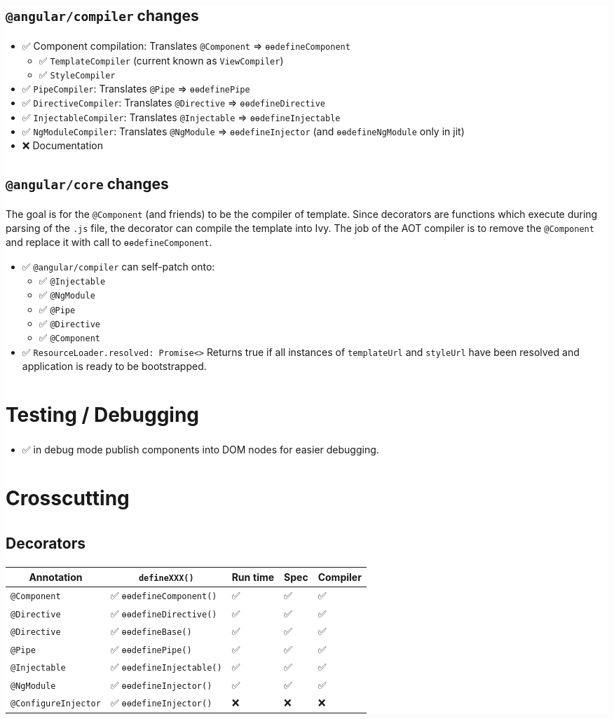 ## `@angular/compiler` changes

- ✅ Component compilation: Translates `@Component` => `ɵɵdefineComponent`
  - ✅ `TemplateCompiler` (current known as `ViewCompiler`)
  - ✅ `StyleCompiler`
- ✅ `PipeCompiler`: Translates `@Pipe` => `ɵɵdefinePipe`
- ✅ `DirectiveCompiler`: Translates `@Directive` => `ɵɵdefineDirective`
- ✅ `InjectableCompiler`: Translates `@Injectable` => `ɵɵdefineInjectable`
- ✅ `NgModuleCompiler`: Translates `@NgModule` => `ɵɵdefineInjector` (and `ɵɵdefineNgModule` only in jit)
- ❌ Documentation


## `@angular/core` changes

The goal is for the `@Component` (and friends) to be the compiler of template. Since decorators are functions which execute during parsing of the `.js` file, the decorator can compile the template into Ivy. The job of the AOT compiler is to remove the `@Component` and replace it with call to `ɵɵdefineComponent`.

- ✅ `@angular/compiler` can self-patch onto:
  - ✅ `@Injectable`
  - ✅ `@NgModule`
  - ✅ `@Pipe`
  - ✅ `@Directive`
  - ✅ `@Component`
- ✅ `ResourceLoader.resolved: Promise<>` Returns true if all instances of `templateUrl` and `styleUrl` have been resolved and application is ready to be bootstrapped.

# Testing / Debugging
- ✅ in debug mode publish components into DOM nodes for easier debugging.

# Crosscutting

## Decorators
| Annotation          | `defineXXX()`                  | Run time | Spec     | Compiler |
| -------------------- | ------------------------------ | ------- | -------- | -------- |
| `@Component`         | ✅ `ɵɵdefineComponent()`         |    ✅    |  ✅      |  ✅      |
| `@Directive`         | ✅ `ɵɵdefineDirective()`         |    ✅    |  ✅      |  ✅      |
| `@Directive`         | ✅ `ɵɵdefineBase()`              |    ✅    |  ✅      |  ✅      |
| `@Pipe`              | ✅ `ɵɵdefinePipe()`              |    ✅    |  ✅      |  ✅      |
| `@Injectable`        | ✅ `ɵɵdefineInjectable()`        |    ✅    |  ✅      |  ✅      |
| `@NgModule`          | ✅ `ɵɵdefineInjector()`          |    ✅    |  ✅      |  ✅      |
| `@ConfigureInjector` | ✅ `ɵɵdefineInjector()`          |    ❌    |  ❌      |  ❌      |
